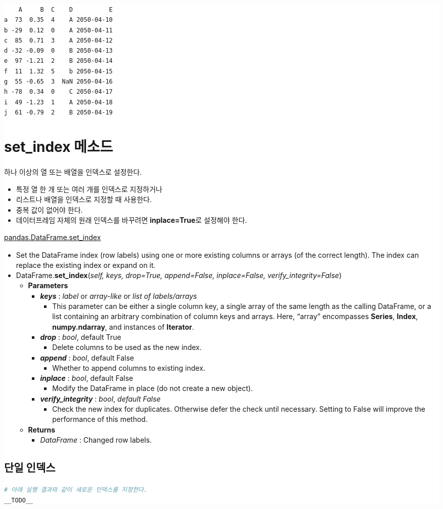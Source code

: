         A     B  C    D          E
    a  73  0.35  4    A 2050-04-10
    b -29  0.12  0    A 2050-04-11
    c  85  0.71  3    A 2050-04-12
    d -32 -0.09  0    B 2050-04-13
    e  97 -1.21  2    B 2050-04-14
    f  11  1.32  5    b 2050-04-15
    g  55 -0.65  3  NaN 2050-04-16
    h -78  0.34  0    C 2050-04-17
    i  49 -1.23  1    A 2050-04-18
    j  61 -0.79  2    B 2050-04-19


# **set_index** 메소드 

하나 이상의 열 또는 배열을 인덱스로 설정한다.
- 특정 열 한 개 또는 여러 개를 인덱스로 지정하거나 
- 리스트나 배열을 인덱스로 지정할 때 사용한다.
- 중복 값이 없어야 한다.
- 데이터프레임 자체의 원래 인덱스를 바꾸려면 **inplace=True**로 설정해야 한다.

[pandas.DataFrame.set_index](https://pandas.pydata.org/pandas-docs/stable/reference/api/pandas.DataFrame.set_index.html#pandas.DataFrame.set_index)
- Set the DataFrame index (row labels) using one or more existing columns or arrays (of the correct length). The index can replace the existing index or expand on it.
- DataFrame.**set_index**(*self, keys, drop=True, append=False, inplace=False, verify_integrity=False*)
    - **Parameters**
        - ***keys*** : *label* or *array-like* or *list of labels/arrays*
            - This parameter can be either a single column key, a single array of the same length as the calling DataFrame, or a list containing an arbitrary combination of column keys and arrays. Here, “array” encompasses **Series**, **Index**, **numpy.ndarray**, and instances of **Iterator**.
        - ***drop*** : *bool*, default True
            - Delete columns to be used as the new index.
        - ***append*** : *bool*, default False
            - Whether to append columns to existing index.
        - ***inplace*** : *bool*, default False
            - Modify the DataFrame in place (do not create a new object).
        - ***verify_integrity*** : *bool*, *default False*
            - Check the new index for duplicates. Otherwise defer the check until necessary. Setting to False will improve the performance of this method.     
    - **Returns**
        - *DataFrame* : Changed row labels.

## 단일 인덱스


```python
# 아래 실행 결과와 같이 새로운 인덱스를 지정한다.
__TODO__
```
